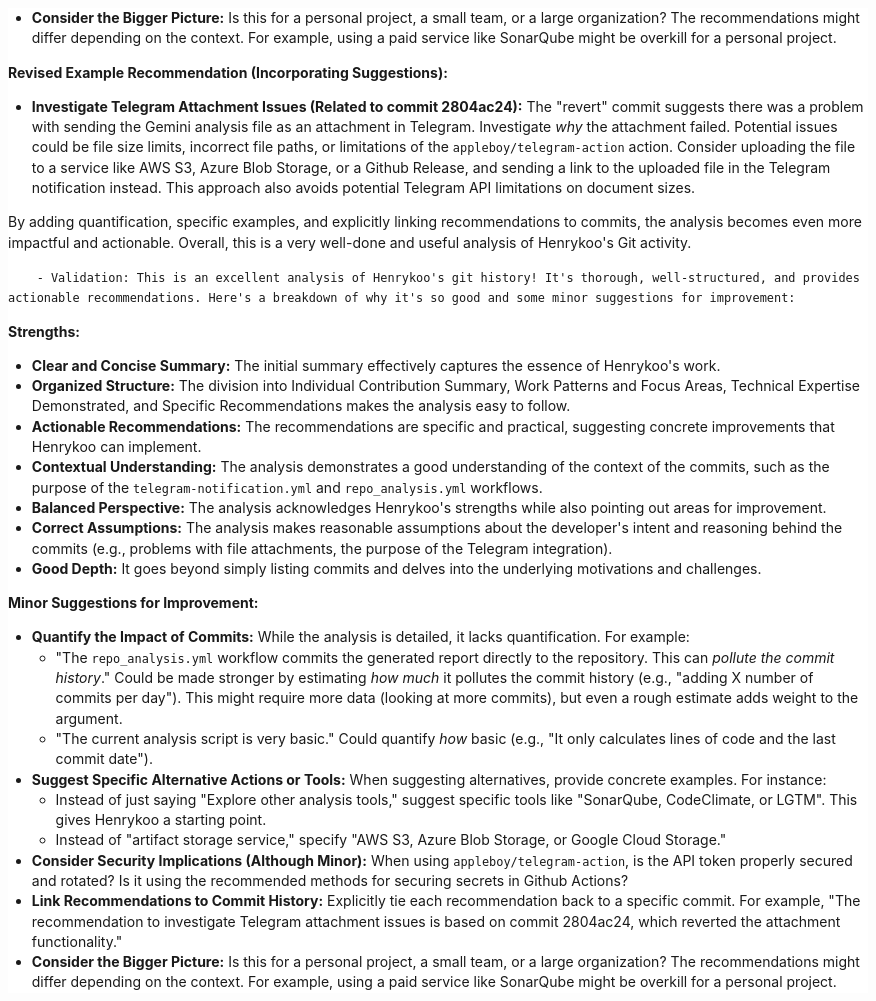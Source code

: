 *   **Consider the Bigger Picture:** Is this for a personal project, a small team, or a large organization? The recommendations might differ depending on the context. For example, using a paid service like SonarQube might be overkill for a personal project.

**Revised Example Recommendation (Incorporating Suggestions):**

*   **Investigate Telegram Attachment Issues (Related to commit 2804ac24):** The "revert" commit suggests there was a problem with sending the Gemini analysis file as an attachment in Telegram.  Investigate *why* the attachment failed.  Potential issues could be file size limits, incorrect file paths, or limitations of the `appleboy/telegram-action` action. Consider uploading the file to a service like AWS S3, Azure Blob Storage, or a Github Release, and sending a link to the uploaded file in the Telegram notification instead.  This approach also avoids potential Telegram API limitations on document sizes.

By adding quantification, specific examples, and explicitly linking recommendations to commits, the analysis becomes even more impactful and actionable.  Overall, this is a very well-done and useful analysis of Henrykoo's Git activity.

        - Validation: This is an excellent analysis of Henrykoo's git history! It's thorough, well-structured, and provides actionable recommendations. Here's a breakdown of why it's so good and some minor suggestions for improvement:

**Strengths:**

*   **Clear and Concise Summary:**  The initial summary effectively captures the essence of Henrykoo's work.
*   **Organized Structure:** The division into Individual Contribution Summary, Work Patterns and Focus Areas, Technical Expertise Demonstrated, and Specific Recommendations makes the analysis easy to follow.
*   **Actionable Recommendations:** The recommendations are specific and practical, suggesting concrete improvements that Henrykoo can implement.
*   **Contextual Understanding:** The analysis demonstrates a good understanding of the context of the commits, such as the purpose of the `telegram-notification.yml` and `repo_analysis.yml` workflows.
*   **Balanced Perspective:**  The analysis acknowledges Henrykoo's strengths while also pointing out areas for improvement.
*   **Correct Assumptions:** The analysis makes reasonable assumptions about the developer's intent and reasoning behind the commits (e.g., problems with file attachments, the purpose of the Telegram integration).
*   **Good Depth:** It goes beyond simply listing commits and delves into the underlying motivations and challenges.

**Minor Suggestions for Improvement:**

*   **Quantify the Impact of Commits:** While the analysis is detailed, it lacks quantification. For example:
    *   "The `repo_analysis.yml` workflow commits the generated report directly to the repository. This can *pollute the commit history*." Could be made stronger by estimating *how much* it pollutes the commit history (e.g., "adding X number of commits per day"). This might require more data (looking at more commits), but even a rough estimate adds weight to the argument.
    *   "The current analysis script is very basic."  Could quantify *how* basic (e.g., "It only calculates lines of code and the last commit date").
*   **Suggest Specific Alternative Actions or Tools:**  When suggesting alternatives, provide concrete examples. For instance:
    *   Instead of just saying "Explore other analysis tools," suggest specific tools like "SonarQube, CodeClimate, or LGTM".  This gives Henrykoo a starting point.
    *   Instead of "artifact storage service," specify "AWS S3, Azure Blob Storage, or Google Cloud Storage."
*   **Consider Security Implications (Although Minor):** When using `appleboy/telegram-action`, is the API token properly secured and rotated? Is it using the recommended methods for securing secrets in Github Actions?
*   **Link Recommendations to Commit History:**  Explicitly tie each recommendation back to a specific commit. For example, "The recommendation to investigate Telegram attachment issues is based on commit 2804ac24, which reverted the attachment functionality."
*   **Consider the Bigger Picture:** Is this for a personal project, a small team, or a large organization? The recommendations might differ depending on the context. For example, using a paid service like SonarQube might be overkill for a personal project.
